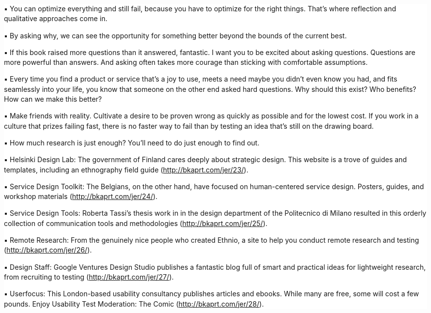 ▪ You can optimize everything and still fail, because you have to optimize for the right things. That’s where reflection and qualitative approaches come in.

▪ By asking why, we can see the opportunity for something better beyond the bounds of the current best.

▪ If this book raised more questions than it answered, fantastic. I want you to be excited about asking questions. Questions are more powerful than answers. And asking often takes more courage than sticking with comfortable assumptions.

▪ Every time you find a product or service that’s a joy to use, meets a need maybe you didn’t even know you had, and fits seamlessly into your life, you know that someone on the other end asked hard questions. Why should this exist? Who benefits? How can we make this better?

▪ Make friends with reality. Cultivate a desire to be proven wrong as quickly as possible and for the lowest cost. If you work in a culture that prizes failing fast, there is no faster way to fail than by testing an idea that’s still on the drawing board.

▪ How much research is just enough? You’ll need to do just enough to find out.

▪ Helsinki Design Lab: The government of Finland cares deeply about strategic design. This website is a trove of guides and templates, including an ethnography field guide (http://bkaprt.com/jer/23/).

▪ Service Design Toolkit: The Belgians, on the other hand, have focused on human-centered service design. Posters, guides, and workshop materials (http://bkaprt.com/jer/24/).

▪ Service Design Tools: Roberta Tassi’s thesis work in in the design department of the Politecnico di Milano resulted in this orderly collection of communication tools and methodologies (http://bkaprt.com/jer/25/).

▪ Remote Research: From the genuinely nice people who created Ethnio, a site to help you conduct remote research and testing (http://bkaprt.com/jer/26/).

▪ Design Staff: Google Ventures Design Studio publishes a fantastic blog full of smart and practical ideas for lightweight research, from recruiting to testing (http://bkaprt.com/jer/27/).

▪ Userfocus: This London-based usability consultancy publishes articles and ebooks. While many are free, some will cost a few pounds. Enjoy Usability Test Moderation: The Comic (http://bkaprt.com/jer/28/).

